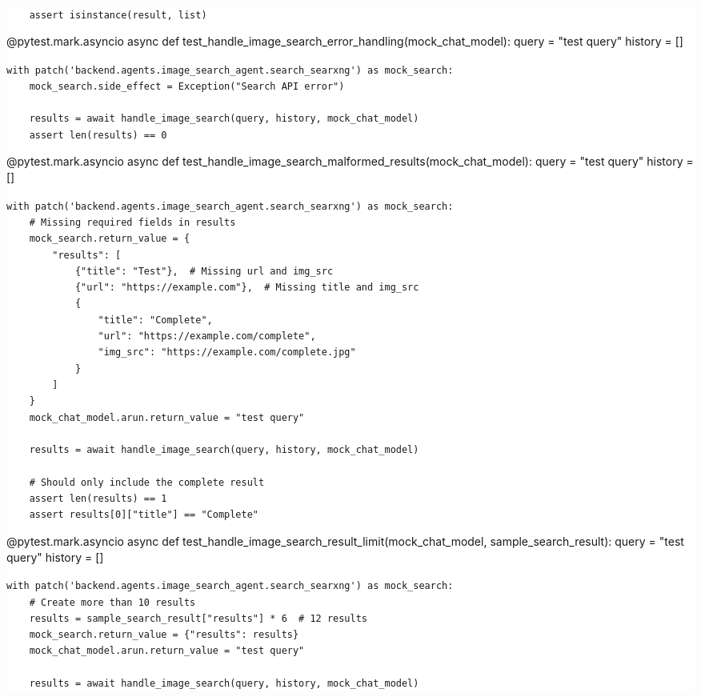         assert isinstance(result, list)

@pytest.mark.asyncio
async def test_handle_image_search_error_handling(mock_chat_model):
    query = "test query"
    history = []

    with patch('backend.agents.image_search_agent.search_searxng') as mock_search:
        mock_search.side_effect = Exception("Search API error")
        
        results = await handle_image_search(query, history, mock_chat_model)
        assert len(results) == 0

@pytest.mark.asyncio
async def test_handle_image_search_malformed_results(mock_chat_model):
    query = "test query"
    history = []

    with patch('backend.agents.image_search_agent.search_searxng') as mock_search:
        # Missing required fields in results
        mock_search.return_value = {
            "results": [
                {"title": "Test"},  # Missing url and img_src
                {"url": "https://example.com"},  # Missing title and img_src
                {
                    "title": "Complete",
                    "url": "https://example.com/complete",
                    "img_src": "https://example.com/complete.jpg"
                }
            ]
        }
        mock_chat_model.arun.return_value = "test query"

        results = await handle_image_search(query, history, mock_chat_model)
        
        # Should only include the complete result
        assert len(results) == 1
        assert results[0]["title"] == "Complete"

@pytest.mark.asyncio
async def test_handle_image_search_result_limit(mock_chat_model, sample_search_result):
    query = "test query"
    history = []

    with patch('backend.agents.image_search_agent.search_searxng') as mock_search:
        # Create more than 10 results
        results = sample_search_result["results"] * 6  # 12 results
        mock_search.return_value = {"results": results}
        mock_chat_model.arun.return_value = "test query"

        results = await handle_image_search(query, history, mock_chat_model)
        